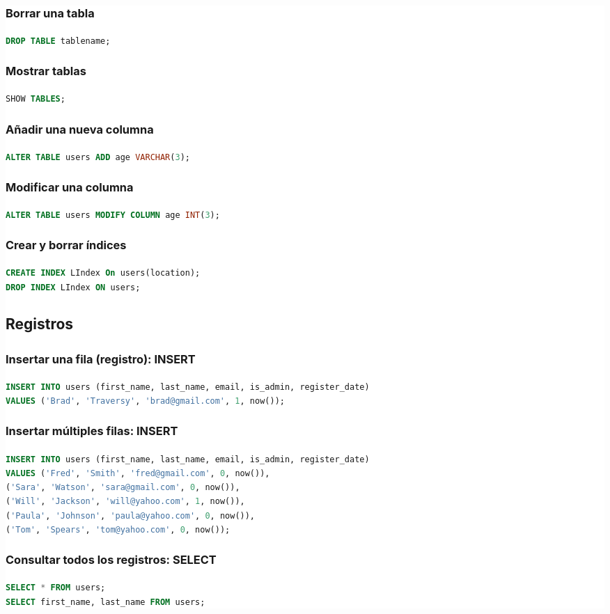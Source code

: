 ### Borrar una tabla

```sql
DROP TABLE tablename;
```

### Mostrar tablas

```sql
SHOW TABLES;
```

### Añadir una nueva columna

```sql
ALTER TABLE users ADD age VARCHAR(3);
```

### Modificar una columna

```sql
ALTER TABLE users MODIFY COLUMN age INT(3);
```

### Crear y borrar índices

```sql
CREATE INDEX LIndex On users(location);
DROP INDEX LIndex ON users;
```

## Registros
### Insertar una fila (registro): INSERT

```sql
INSERT INTO users (first_name, last_name, email, is_admin, register_date)
VALUES ('Brad', 'Traversy', 'brad@gmail.com', 1, now());
```

### Insertar múltiples filas: INSERT

```sql
INSERT INTO users (first_name, last_name, email, is_admin, register_date)
VALUES ('Fred', 'Smith', 'fred@gmail.com', 0, now()),
('Sara', 'Watson', 'sara@gmail.com', 0, now()),
('Will', 'Jackson', 'will@yahoo.com', 1, now()),
('Paula', 'Johnson', 'paula@yahoo.com', 0, now()),
('Tom', 'Spears', 'tom@yahoo.com', 0, now());
```

### Consultar todos los registros: SELECT

```sql
SELECT * FROM users;
SELECT first_name, last_name FROM users;
```
